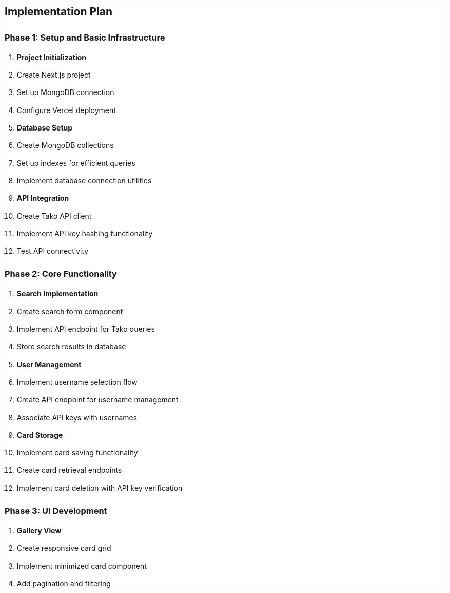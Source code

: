 ## Implementation Plan

### Phase 1: Setup and Basic Infrastructure

1. **Project Initialization**

1. Create Next.js project
2. Set up MongoDB connection
3. Configure Vercel deployment



2. **Database Setup**

1. Create MongoDB collections
2. Set up indexes for efficient queries
3. Implement database connection utilities



3. **API Integration**

1. Create Tako API client
2. Implement API key hashing functionality
3. Test API connectivity





### Phase 2: Core Functionality

1. **Search Implementation**

1. Create search form component
2. Implement API endpoint for Tako queries
3. Store search results in database



2. **User Management**

1. Implement username selection flow
2. Create API endpoint for username management
3. Associate API keys with usernames



3. **Card Storage**

1. Implement card saving functionality
2. Create card retrieval endpoints
3. Implement card deletion with API key verification





### Phase 3: UI Development

1. **Gallery View**

1. Create responsive card grid
2. Implement minimized card component
3. Add pagination and filtering
